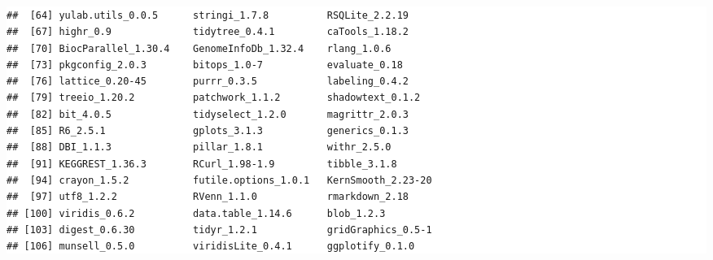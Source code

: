     ##  [64] yulab.utils_0.0.5      stringi_1.7.8          RSQLite_2.2.19        
    ##  [67] highr_0.9              tidytree_0.4.1         caTools_1.18.2        
    ##  [70] BiocParallel_1.30.4    GenomeInfoDb_1.32.4    rlang_1.0.6           
    ##  [73] pkgconfig_2.0.3        bitops_1.0-7           evaluate_0.18         
    ##  [76] lattice_0.20-45        purrr_0.3.5            labeling_0.4.2        
    ##  [79] treeio_1.20.2          patchwork_1.1.2        shadowtext_0.1.2      
    ##  [82] bit_4.0.5              tidyselect_1.2.0       magrittr_2.0.3        
    ##  [85] R6_2.5.1               gplots_3.1.3           generics_0.1.3        
    ##  [88] DBI_1.1.3              pillar_1.8.1           withr_2.5.0           
    ##  [91] KEGGREST_1.36.3        RCurl_1.98-1.9         tibble_3.1.8          
    ##  [94] crayon_1.5.2           futile.options_1.0.1   KernSmooth_2.23-20    
    ##  [97] utf8_1.2.2             RVenn_1.1.0            rmarkdown_2.18        
    ## [100] viridis_0.6.2          data.table_1.14.6      blob_1.2.3            
    ## [103] digest_0.6.30          tidyr_1.2.1            gridGraphics_0.5-1    
    ## [106] munsell_0.5.0          viridisLite_0.4.1      ggplotify_0.1.0
